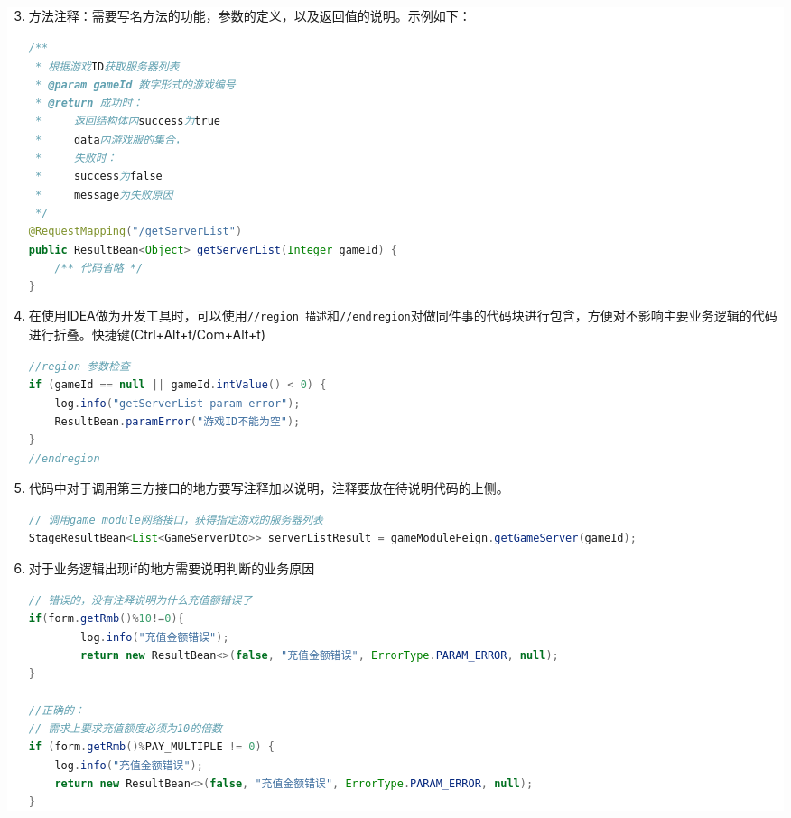 3. 方法注释：需要写名方法的功能，参数的定义，以及返回值的说明。示例如下：

    ``` java
    /**
     * 根据游戏ID获取服务器列表
     * @param gameId 数字形式的游戏编号
     * @return 成功时：
     *     返回结构体内success为true
     *     data内游戏服的集合，
     *     失败时：
     *     success为false
     *     message为失败原因
     */
    @RequestMapping("/getServerList")
    public ResultBean<Object> getServerList(Integer gameId) {
        /** 代码省略 */
    }
    ```

4. 在使用IDEA做为开发工具时，可以使用`//region 描述`和`//endregion`对做同件事的代码块进行包含，方便对不影响主要业务逻辑的代码进行折叠。快捷键(Ctrl+Alt+t/Com+Alt+t)

    ``` java
    //region 参数检查
    if (gameId == null || gameId.intValue() < 0) {
        log.info("getServerList param error");
        ResultBean.paramError("游戏ID不能为空");
    }
    //endregion
    ```

5. 代码中对于调用第三方接口的地方要写注释加以说明，注释要放在待说明代码的上侧。

    ``` java
    // 调用game module网络接口，获得指定游戏的服务器列表
    StageResultBean<List<GameServerDto>> serverListResult = gameModuleFeign.getGameServer(gameId);
    ```

6. 对于业务逻辑出现if的地方需要说明判断的业务原因

    ``` java
    // 错误的，没有注释说明为什么充值额错误了
    if(form.getRmb()%10!=0){
            log.info("充值金额错误");
            return new ResultBean<>(false, "充值金额错误", ErrorType.PARAM_ERROR, null);
    }

    //正确的：
    // 需求上要求充值额度必须为10的倍数
    if (form.getRmb()%PAY_MULTIPLE != 0) {
        log.info("充值金额错误");
        return new ResultBean<>(false, "充值金额错误", ErrorType.PARAM_ERROR, null);
    }
    ```
